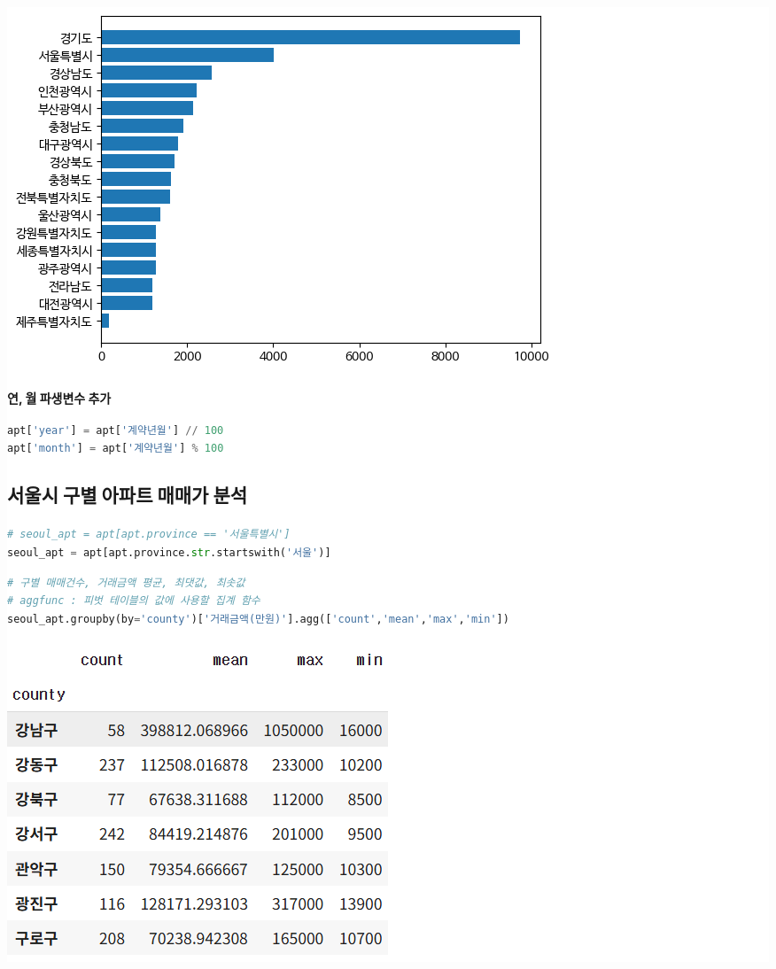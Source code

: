 ![image.png](/assets/20250509/35.png)

**연, 월 파생변수 추가**

```python
apt['year'] = apt['계약년월'] // 100
apt['month'] = apt['계약년월'] % 100
```

## **서울시 구별 아파트 매매가 분석**

```python
# seoul_apt = apt[apt.province == '서울특별시']
seoul_apt = apt[apt.province.str.startswith('서울')]
```

```python
# 구별 매매건수, 거래금액 평균, 최댓값, 최솟값
# aggfunc : 피벗 테이블의 값에 사용할 집계 함수
seoul_apt.groupby(by='county')['거래금액(만원)'].agg(['count','mean','max','min'])
```

![image.png](/assets/20250509/36.png)
